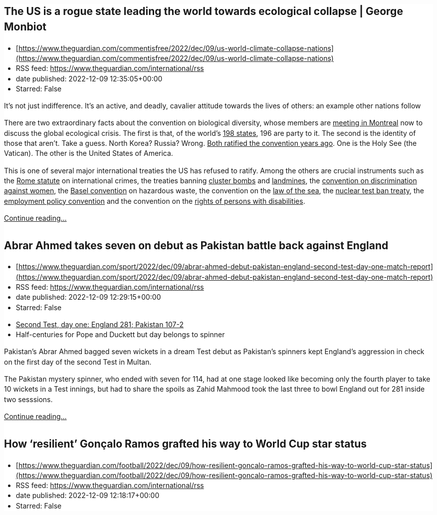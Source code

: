 ## The US is a rogue state leading the world towards ecological collapse | George Monbiot
 - [https://www.theguardian.com/commentisfree/2022/dec/09/us-world-climate-collapse-nations](https://www.theguardian.com/commentisfree/2022/dec/09/us-world-climate-collapse-nations)
 - RSS feed: https://www.theguardian.com/international/rss
 - date published: 2022-12-09 12:35:05+00:00
 - Starred: False

<p>It’s not just indifference. It’s an active, and deadly, cavalier attitude towards the lives of others: an example other nations follow</p><p>There are two extraordinary facts about the convention on biological diversity, whose members are <a href="https://www.theguardian.com/environment/2022/dec/05/making-sense-of-cop15-what-to-look-out-for-in-montreal">meeting in Montreal</a> now to discuss the global ecological crisis. The first is that, of the world’s <a href="https://www.everycountryintheworld.com/howmany/">198 states</a>, 196 are party to it. The second is the identity of those that aren’t. Take a guess. North Korea? Russia? Wrong. <a href="https://www.cbd.int/information/parties.shtml">Both ratified the convention years ago</a>. One is the Holy See (the Vatican). The other is the United States of America.</p><p>This is one of several major international treaties the US has refused to ratify. Among the others are crucial instruments such as the <a href="https://asp.icc-cpi.int/states-parties">Rome statute</a> on international crimes, the treaties banning <a href="https://www.clusterconvention.org/states-parties/">cluster bombs</a> and <a href="https://www.armscontrol.org/factsheets/ottawasigs">landmines</a>, the <a href="https://indicators.ohchr.org/">convention on discrimination against women</a>, the <a href="http://www.basel.int/?tabid=4499">Basel convention</a> on hazardous waste, the convention on the <a href="https://treaties.un.org/pages/ViewDetailsIII.aspx?src=TREATY&amp;mtdsg_no=XXI-6&amp;chapter=21&amp;Temp=mtdsg3&amp;clang=_en">law of the sea</a>, the <a href="https://en.wikipedia.org/wiki/List_of_parties_to_the_Comprehensive_Nuclear-Test-Ban_Treaty">nuclear test ban treaty</a>, the <a href="https://www.ilo.org/dyn/normlex/en/f?p=NORMLEXPUB:11300:0::NO::P11300_INSTRUMENT_ID:312267">employment policy convention</a> and the convention on the <a href="https://treaties.un.org/Pages/ViewDetails.aspx?src=TREATY&amp;mtdsg_no=IV-15&amp;chapter=4&amp;clang=_en">rights of persons with disabilities</a>.</p> <a href="https://www.theguardian.com/commentisfree/2022/dec/09/us-world-climate-collapse-nations">Continue reading...</a>

## Abrar Ahmed takes seven on debut as Pakistan battle back against England
 - [https://www.theguardian.com/sport/2022/dec/09/abrar-ahmed-debut-pakistan-england-second-test-day-one-match-report](https://www.theguardian.com/sport/2022/dec/09/abrar-ahmed-debut-pakistan-england-second-test-day-one-match-report)
 - RSS feed: https://www.theguardian.com/international/rss
 - date published: 2022-12-09 12:29:15+00:00
 - Starred: False

<ul><li><a href="https://www.theguardian.com/sport/cricket/match/2022-12-09/england-cricket-team">Second Test, day one: England 281; Pakistan 107-2</a></li><li>Half-centuries for Pope and Duckett but day belongs to spinner  </li></ul><p>Pakistan’s Abrar Ahmed bagged seven wickets in a dream Test debut as Pakistan’s spinners kept England’s aggression in check on the first day of the second Test in Multan.</p><p>The Pakistan mystery spinner, who ended with seven for 114, had at one stage looked like becoming only the fourth player to take 10 wickets in a Test innings, but had to share the spoils as Zahid Mahmood took the last three to bowl England out for 281 inside two sesssions.</p> <a href="https://www.theguardian.com/sport/2022/dec/09/abrar-ahmed-debut-pakistan-england-second-test-day-one-match-report">Continue reading...</a>

## How ‘resilient’ Gonçalo Ramos grafted his way to World Cup star status
 - [https://www.theguardian.com/football/2022/dec/09/how-resilient-goncalo-ramos-grafted-his-way-to-world-cup-star-status](https://www.theguardian.com/football/2022/dec/09/how-resilient-goncalo-ramos-grafted-his-way-to-world-cup-star-status)
 - RSS feed: https://www.theguardian.com/international/rss
 - date published: 2022-12-09 12:18:17+00:00
 - Starred: False
